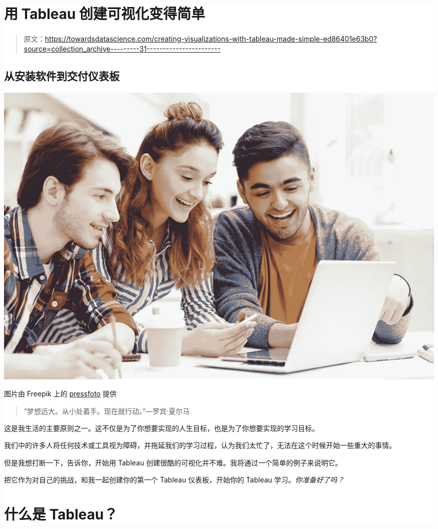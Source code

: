 # 用 Tableau 创建可视化变得简单

> 原文：<https://towardsdatascience.com/creating-visualizations-with-tableau-made-simple-ed86401e63b0?source=collection_archive---------31----------------------->

## 从安装软件到交付仪表板

![](img/330e046cdd8386e41d3717d8b1b25c74.png)

图片由 Freepik 上的 [pressfoto](https://www.freepik.com/free-photo/online-communication_5403029.htm#page=1&position=23) 提供

> “梦想远大。从小处着手。现在就行动。”—罗宾·夏尔马

这是我生活的主要原则之一。这不仅是为了你想要实现的人生目标，也是为了你想要实现的学习目标。

我们中的许多人将任何技术或工具视为障碍，并拖延我们的学习过程，认为我们太忙了，无法在这个时候开始一些重大的事情。

但是我想打断一下，告诉你，开始用 Tableau 创建很酷的可视化并不难。我将通过一个简单的例子来说明它。

把它作为对自己的挑战，和我一起创建你的第一个 Tableau 仪表板，开始你的 Tableau 学习。*你准备好了吗？*

# 什么是 Tableau？
